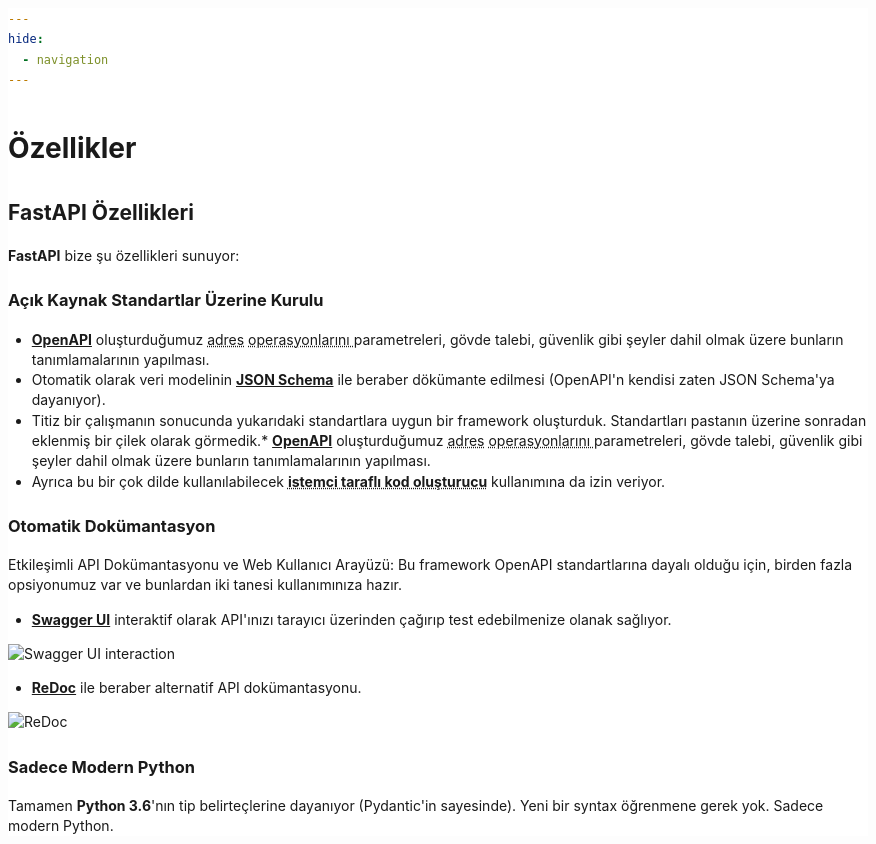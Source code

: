 ```yaml
---
hide:
  - navigation
---
```


# Özellikler

## FastAPI Özellikleri

**FastAPI** bize şu özellikleri sunuyor:

### Açık Kaynak Standartlar Üzerine Kurulu

* <a href="https://github.com/OAI/OpenAPI-Specification" class="external-link" target="_blank"><strong>OpenAPI</strong></a> oluşturduğumuz <abbr title="path, endpoints yada routes olarak da isimlendirilebilir">adres</abbr> <abbr title="HTTP metodları olarak bilinen, POST, GET, PUT, DELETE">operasyonlarını </abbr>parametreleri, gövde talebi, güvenlik gibi şeyler dahil olmak üzere bunların tanımlamalarının yapılması.
* Otomatik olarak veri modelinin <a href="http://json-schema.org/" class="external-link" target="_blank"><strong>JSON Schema</strong></a> ile beraber dökümante edilmesi (OpenAPI'n kendisi zaten JSON Schema'ya dayanıyor).
* Titiz bir çalışmanın sonucunda yukarıdaki standartlara uygun bir framework oluşturduk. Standartları pastanın üzerine sonradan eklenmiş bir çilek olarak görmedik.* <a href="https://github.com/OAI/OpenAPI-Specification" class="external-link" target="_blank"><strong>OpenAPI</strong></a> oluşturduğumuz <abbr title="path, endpoints yada routes olarak da isimlendirilebilir">adres</abbr> <abbr title="HTTP metodları olarak bilinen, POST, GET, PUT, DELETE">operasyonlarını </abbr>parametreleri, gövde talebi, güvenlik gibi şeyler dahil olmak üzere bunların tanımlamalarının yapılması.
* Ayrıca bu bir çok dilde kullanılabilecek <abbr title="client code generation">**istemci taraflı kod oluşturucu**</abbr> kullanımına da izin veriyor.

### Otomatik Dokümantasyon

Etkileşimli API Dokümantasyonu ve Web Kullanıcı Arayüzü: Bu framework OpenAPI standartlarına dayalı olduğu için, birden fazla opsiyonumuz var ve bunlardan iki tanesi kullanımınıza hazır.

* <a href="https://github.com/swagger-api/swagger-ui" class="external-link" target="_blank"><strong>Swagger UI</strong></a> interaktif olarak API'ınızı tarayıcı üzerinden çağırıp test edebilmenize olanak sağlıyor.

![Swagger UI interaction](https://fastapi.tiangolo.com/img/index/index-03-swagger-02.png)

* <a href="https://github.com/Rebilly/ReDoc" class="external-link" target="_blank"><strong>ReDoc</strong></a> ile beraber alternatif API dokümantasyonu.

![ReDoc](https://fastapi.tiangolo.com/img/index/index-06-redoc-02.png)

### Sadece Modern Python

Tamamen **Python 3.6**'nın tip belirteçlerine dayanıyor (Pydantic'in sayesinde). Yeni bir syntax öğrenmene gerek yok. Sadece modern Python.
